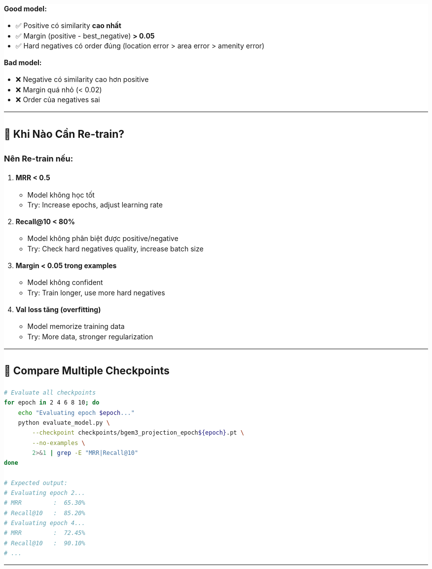 **Good model:**
- ✅ Positive có similarity **cao nhất**
- ✅ Margin (positive - best_negative) **> 0.05**
- ✅ Hard negatives có order đúng (location error > area error > amenity error)

**Bad model:**
- ❌ Negative có similarity cao hơn positive
- ❌ Margin quá nhỏ (< 0.02)
- ❌ Order của negatives sai

---

## 🎯 Khi Nào Cần Re-train?

### **Nên Re-train nếu:**

1. **MRR < 0.5**
   - Model không học tốt
   - Try: Increase epochs, adjust learning rate

2. **Recall@10 < 80%**
   - Model không phân biệt được positive/negative
   - Try: Check hard negatives quality, increase batch size

3. **Margin < 0.05 trong examples**
   - Model không confident
   - Try: Train longer, use more hard negatives

4. **Val loss tăng (overfitting)**
   - Model memorize training data
   - Try: More data, stronger regularization

---

## 📝 Compare Multiple Checkpoints

```bash
# Evaluate all checkpoints
for epoch in 2 4 6 8 10; do
    echo "Evaluating epoch $epoch..."
    python evaluate_model.py \
        --checkpoint checkpoints/bgem3_projection_epoch${epoch}.pt \
        --no-examples \
        2>&1 | grep -E "MRR|Recall@10"
done

# Expected output:
# Evaluating epoch 2...
# MRR         :  65.30%
# Recall@10   :  85.20%
# Evaluating epoch 4...
# MRR         :  72.45%
# Recall@10   :  90.10%
# ...
```

---